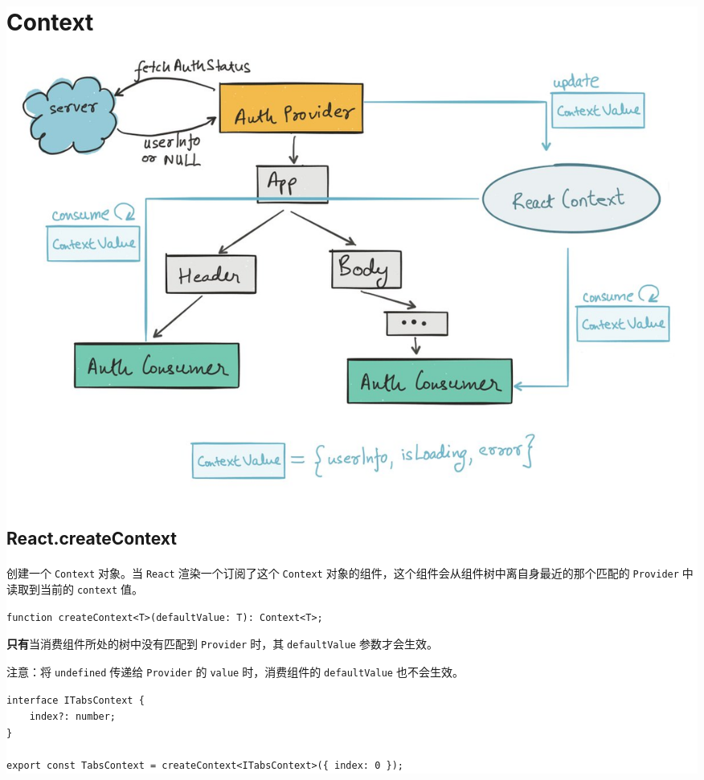 # Context

![Tanmai Gopal on Twitter: &quot;This the first time we wrote more docs than lines  of code! So satisfying when your &quot;docs coverage&quot; is 100%.  https://t.co/O9T2kKfAXu is a 100 LOC #reactjs component using](assets/DbP7lYCUwAAEF6Y.jpg)

## React.createContext

创建一个 `Context` 对象。当 `React` 渲染一个订阅了这个 `Context` 对象的组件，这个组件会从组件树中离自身最近的那个匹配的 `Provider` 中读取到当前的 `context` 值。

```tsx
function createContext<T>(defaultValue: T): Context<T>;
```

**只有**当消费组件所处的树中没有匹配到 `Provider` 时，其 `defaultValue` 参数才会生效。

注意：将 `undefined` 传递给 `Provider` 的 `value` 时，消费组件的 `defaultValue` 也不会生效。

```tsx
interface ITabsContext {
    index?: number;
}

export const TabsContext = createContext<ITabsContext>({ index: 0 });
```
